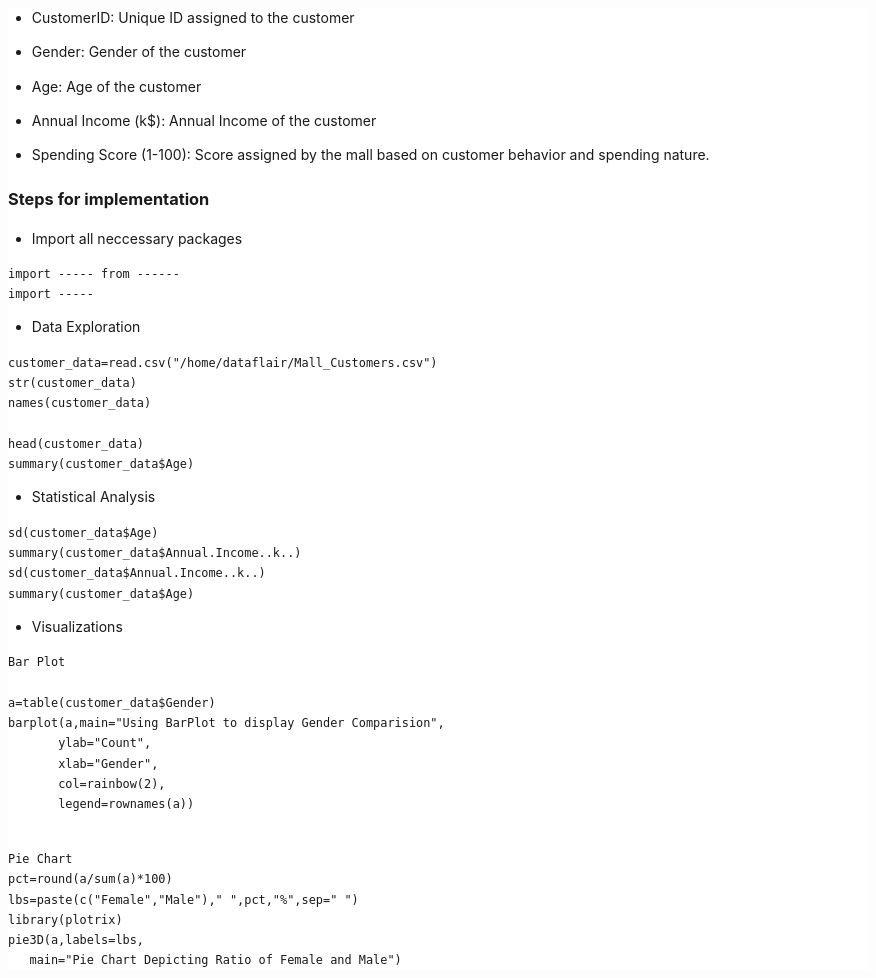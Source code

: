-  CustomerID: Unique ID assigned to the customer

-  Gender: Gender of the customer

-  Age: Age of the customer

-  Annual Income (k$): Annual Income of the customer

-  Spending Score (1-100): Score assigned by the mall based on customer behavior and spending nature.


### Steps for implementation
-  Import all neccessary packages
```
import ----- from ------
import -----
```

-  Data Exploration
```
customer_data=read.csv("/home/dataflair/Mall_Customers.csv")
str(customer_data)
names(customer_data)

head(customer_data)
summary(customer_data$Age)
```
-  Statistical Analysis
```
sd(customer_data$Age)
summary(customer_data$Annual.Income..k..)
sd(customer_data$Annual.Income..k..)
summary(customer_data$Age)
```
-  Visualizations

```
Bar Plot

a=table(customer_data$Gender)
barplot(a,main="Using BarPlot to display Gender Comparision",
       ylab="Count",
       xlab="Gender",
       col=rainbow(2),
       legend=rownames(a))
       

```

```
Pie Chart
pct=round(a/sum(a)*100)
lbs=paste(c("Female","Male")," ",pct,"%",sep=" ")
library(plotrix)
pie3D(a,labels=lbs,
   main="Pie Chart Depicting Ratio of Female and Male")
```
